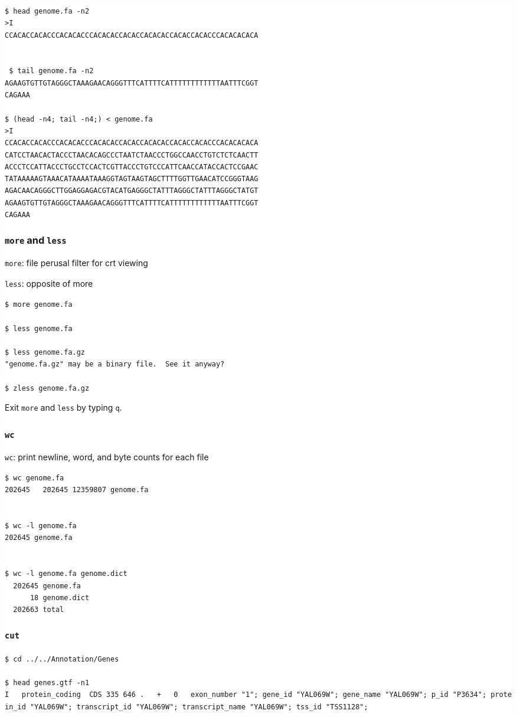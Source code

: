 
    $ head genome.fa -n2
    >I
    CCACACCACACCCACACACCCACACACCACACCACACACCACACCACACCCACACACACA


     $ tail genome.fa -n2
    AGAAGTGTTGTAGGGCTAAAGAACAGGGTTTCATTTTCATTTTTTTTTTTTAATTTCGGT
    CAGAAA
    
    $ (head -n4; tail -n4;) < genome.fa
    >I
    CCACACCACACCCACACACCCACACACCACACCACACACCACACCACACCCACACACACA
    CATCCTAACACTACCCTAACACAGCCCTAATCTAACCCTGGCCAACCTGTCTCTCAACTT
    ACCCTCCATTACCCTGCCTCCACTCGTTACCCTGTCCCATTCAACCATACCACTCCGAAC
    TATAAAAAGTAAACATAAAATAAAGGTAGTAAGTAGCTTTTGGTTGAACATCCGGGTAAG
    AGACAACAGGGCTTGGAGGAGACGTACATGAGGGCTATTTAGGGCTATTTAGGGCTATGT
    AGAAGTGTTGTAGGGCTAAAGAACAGGGTTTCATTTTCATTTTTTTTTTTTAATTTCGGT
    CAGAAA
 
### `more` and `less`

`more`: file perusal filter for crt viewing

`less`: opposite of more

    $ more genome.fa
    
    $ less genome.fa
    
    $ less genome.fa.gz
    "genome.fa.gz" may be a binary file.  See it anyway? 

    $ zless genome.fa.gz
    
Exit `more` and `less` by typing `q`.
    
### `wc`

`wc`: print newline, word, and byte counts for each file

    $ wc genome.fa
    202645   202645 12359807 genome.fa


    $ wc -l genome.fa
    202645 genome.fa

    
    $ wc -l genome.fa genome.dict 
      202645 genome.fa
          18 genome.dict
      202663 total
      
### `cut`

    $ cd ../../Annotation/Genes

    $ head genes.gtf -n1
    I	protein_coding	CDS	335	646	.	+	0	exon_number "1"; gene_id "YAL069W"; gene_name "YAL069W"; p_id "P3634"; protein_id "YAL069W"; transcript_id "YAL069W"; transcript_name "YAL069W"; tss_id "TSS1128";
